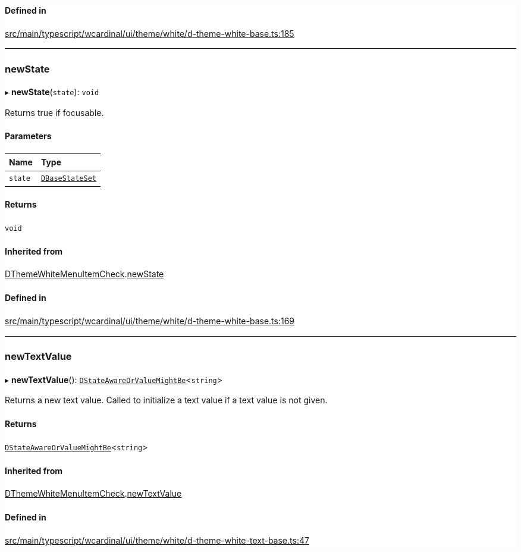 #### Defined in

[src/main/typescript/wcardinal/ui/theme/white/d-theme-white-base.ts:185](https://github.com/winter-cardinal/winter-cardinal-ui/blob/v0.227.0/src/main/typescript/wcardinal/ui/theme/white/d-theme-white-base.ts#L185)

___

### newState

▸ **newState**(`state`): `void`

Returns true if focusable.

#### Parameters

| Name | Type |
| :------ | :------ |
| `state` | [`DBaseStateSet`](../interfaces/DBaseStateSet.md) |

#### Returns

`void`

#### Inherited from

[DThemeWhiteMenuItemCheck](DThemeWhiteMenuItemCheck.md).[newState](DThemeWhiteMenuItemCheck.md#newstate)

#### Defined in

[src/main/typescript/wcardinal/ui/theme/white/d-theme-white-base.ts:169](https://github.com/winter-cardinal/winter-cardinal-ui/blob/v0.227.0/src/main/typescript/wcardinal/ui/theme/white/d-theme-white-base.ts#L169)

___

### newTextValue

▸ **newTextValue**(): [`DStateAwareOrValueMightBe`](../index.md#dstateawareorvaluemightbe)<`string`\>

Returns a new text value.
Called to initialize a text value if a text value is not given.

#### Returns

[`DStateAwareOrValueMightBe`](../index.md#dstateawareorvaluemightbe)<`string`\>

#### Inherited from

[DThemeWhiteMenuItemCheck](DThemeWhiteMenuItemCheck.md).[newTextValue](DThemeWhiteMenuItemCheck.md#newtextvalue)

#### Defined in

[src/main/typescript/wcardinal/ui/theme/white/d-theme-white-text-base.ts:47](https://github.com/winter-cardinal/winter-cardinal-ui/blob/v0.227.0/src/main/typescript/wcardinal/ui/theme/white/d-theme-white-text-base.ts#L47)
